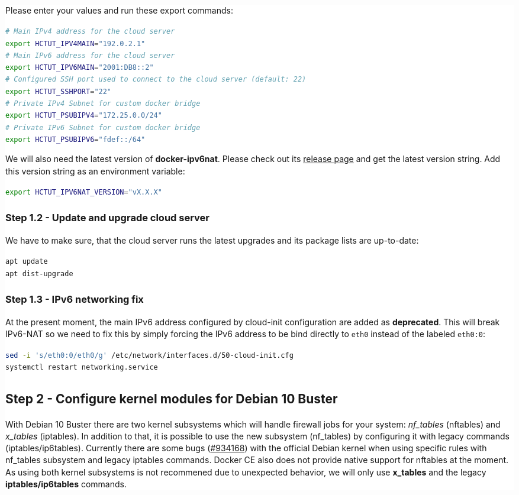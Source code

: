 Please enter your values and run these export commands:

```bash
# Main IPv4 address for the cloud server
export HCTUT_IPV4MAIN="192.0.2.1"
# Main IPv6 address for the cloud server
export HCTUT_IPV6MAIN="2001:DB8::2"
# Configured SSH port used to connect to the cloud server (default: 22)
export HCTUT_SSHPORT="22"
# Private IPv4 Subnet for custom docker bridge
export HCTUT_PSUBIPV4="172.25.0.0/24"
# Private IPv6 Subnet for custom docker bridge
export HCTUT_PSUBIPV6="fdef::/64"
```

We will also need the latest version of **docker-ipv6nat**.
Please check out its [release page](https://github.com/robbertkl/docker-ipv6nat/releases) and get the latest version string.
Add this version string as an environment variable:

```bash
export HCTUT_IPV6NAT_VERSION="vX.X.X"
```

### Step 1.2 - Update and upgrade cloud server

We have to make sure, that the cloud server runs the latest upgrades and its package lists are up-to-date:

```bash
apt update
apt dist-upgrade
```

### Step 1.3 - IPv6 networking fix

At the present moment, the main IPv6 address configured by cloud-init configuration are added as **deprecated**.
This will break IPv6-NAT so we need to fix this by simply forcing the IPv6 address to be bind directly to `eth0` instead of the labeled `eth0:0`:

```bash
sed -i 's/eth0:0/eth0/g' /etc/network/interfaces.d/50-cloud-init.cfg
systemctl restart networking.service
```

## Step 2 - Configure kernel modules for Debian 10 Buster

With Debian 10 Buster there are two kernel subsystems which will handle firewall jobs for your system: *nf_tables* (nftables) and *x_tables* (iptables).
In addition to that, it is possible to use the new subsystem (nf_tables) by configuring it with legacy commands (iptables/ip6tables).
Currently there are some bugs ([#934168](https://bugs.debian.org/cgi-bin/bugreport.cgi?bug=934168)) with the official Debian kernel when using specific rules with nf_tables subsystem and legacy iptables commands.
Docker CE also does not provide native support for nftables at the moment.
As using both kernel subsystems is not recommened due to unexpected behavior, we will only use **x_tables** and the legacy **iptables/ip6tables** commands.
